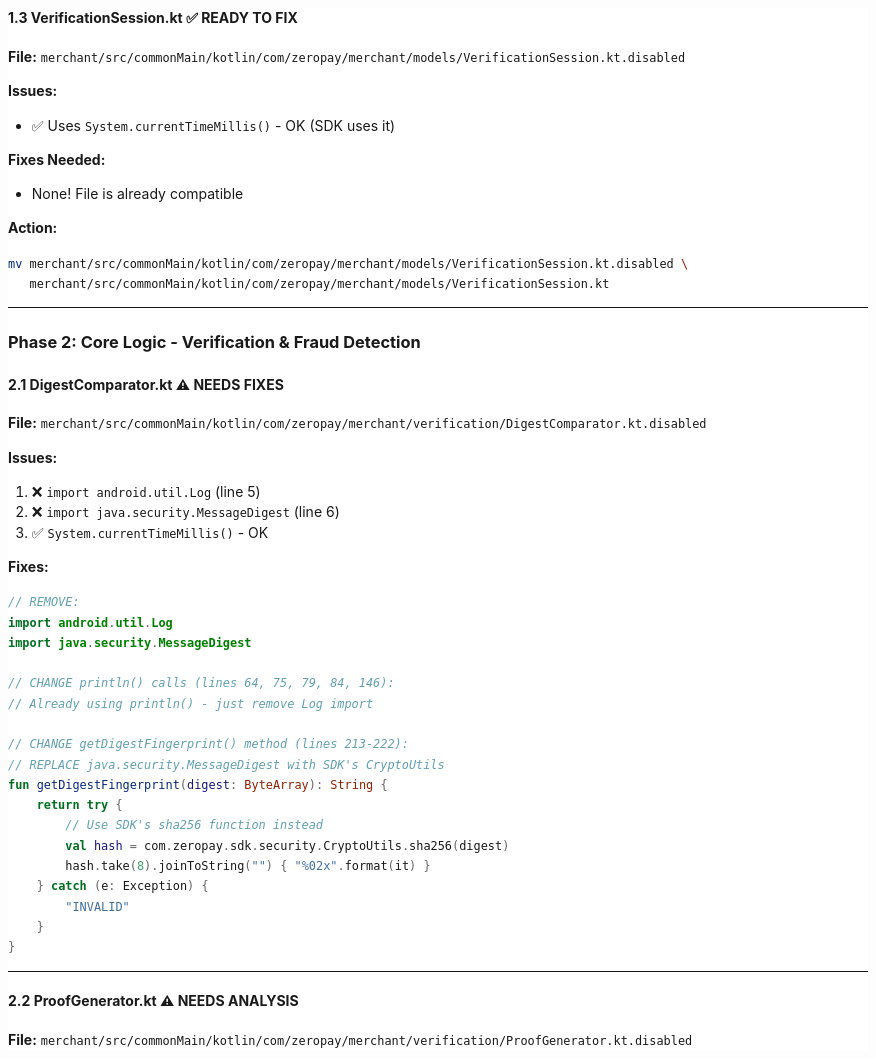 
#### 1.3 VerificationSession.kt ✅ READY TO FIX
**File:** `merchant/src/commonMain/kotlin/com/zeropay/merchant/models/VerificationSession.kt.disabled`

**Issues:**
- ✅ Uses `System.currentTimeMillis()` - OK (SDK uses it)

**Fixes Needed:**
- None! File is already compatible

**Action:**
```bash
mv merchant/src/commonMain/kotlin/com/zeropay/merchant/models/VerificationSession.kt.disabled \
   merchant/src/commonMain/kotlin/com/zeropay/merchant/models/VerificationSession.kt
```

---

### Phase 2: Core Logic - Verification & Fraud Detection

#### 2.1 DigestComparator.kt ⚠️ NEEDS FIXES
**File:** `merchant/src/commonMain/kotlin/com/zeropay/merchant/verification/DigestComparator.kt.disabled`

**Issues:**
1. ❌ `import android.util.Log` (line 5)
2. ❌ `import java.security.MessageDigest` (line 6)
3. ✅ `System.currentTimeMillis()` - OK

**Fixes:**
```kotlin
// REMOVE:
import android.util.Log
import java.security.MessageDigest

// CHANGE println() calls (lines 64, 75, 79, 84, 146):
// Already using println() - just remove Log import

// CHANGE getDigestFingerprint() method (lines 213-222):
// REPLACE java.security.MessageDigest with SDK's CryptoUtils
fun getDigestFingerprint(digest: ByteArray): String {
    return try {
        // Use SDK's sha256 function instead
        val hash = com.zeropay.sdk.security.CryptoUtils.sha256(digest)
        hash.take(8).joinToString("") { "%02x".format(it) }
    } catch (e: Exception) {
        "INVALID"
    }
}
```

---

#### 2.2 ProofGenerator.kt ⚠️ NEEDS ANALYSIS
**File:** `merchant/src/commonMain/kotlin/com/zeropay/merchant/verification/ProofGenerator.kt.disabled`
